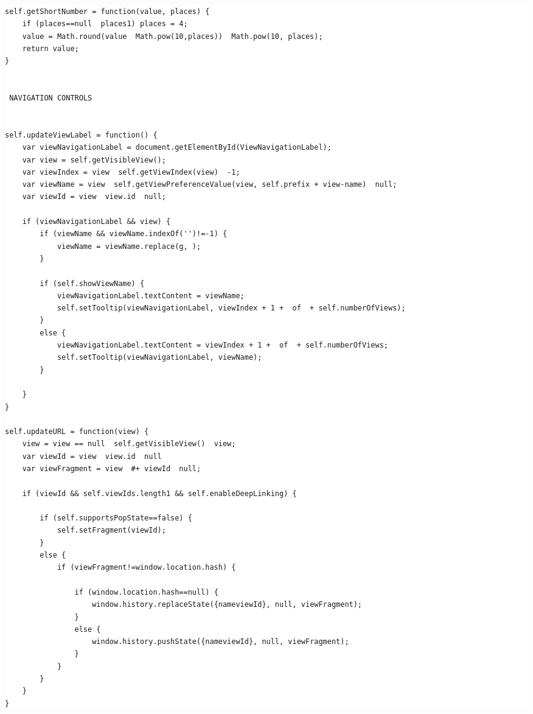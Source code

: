 	self.getShortNumber = function(value, places) {
		if (places==null  places1) places = 4;
		value = Math.round(value  Math.pow(10,places))  Math.pow(10, places);
		return value;
	}

	
	 NAVIGATION CONTROLS
	

	self.updateViewLabel = function() {
		var viewNavigationLabel = document.getElementById(ViewNavigationLabel);
		var view = self.getVisibleView();
		var viewIndex = view  self.getViewIndex(view)  -1;
		var viewName = view  self.getViewPreferenceValue(view, self.prefix + view-name)  null;
		var viewId = view  view.id  null;

		if (viewNavigationLabel && view) {
			if (viewName && viewName.indexOf('')!=-1) {
				viewName = viewName.replace(g, );
			}

			if (self.showViewName) {
				viewNavigationLabel.textContent = viewName;
				self.setTooltip(viewNavigationLabel, viewIndex + 1 +  of  + self.numberOfViews);
			}
			else {
				viewNavigationLabel.textContent = viewIndex + 1 +  of  + self.numberOfViews;
				self.setTooltip(viewNavigationLabel, viewName);
			}

		}
	}

	self.updateURL = function(view) {
		view = view == null  self.getVisibleView()  view;
		var viewId = view  view.id  null
		var viewFragment = view  #+ viewId  null;

		if (viewId && self.viewIds.length1 && self.enableDeepLinking) {

			if (self.supportsPopState==false) {
				self.setFragment(viewId);
			}
			else {
				if (viewFragment!=window.location.hash) {

					if (window.location.hash==null) {
						window.history.replaceState({nameviewId}, null, viewFragment);
					}
					else {
						window.history.pushState({nameviewId}, null, viewFragment);
					}
				}
			}
		}
	}
